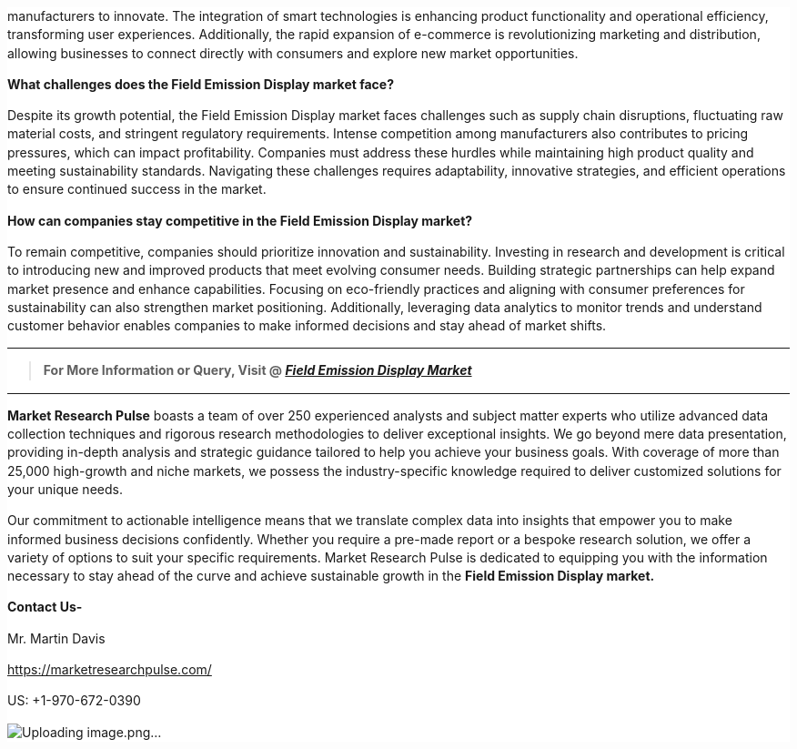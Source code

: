 manufacturers to innovate. The integration of smart technologies is enhancing product functionality and operational efficiency, transforming user experiences. Additionally, the rapid expansion of e-commerce is revolutionizing marketing and distribution, allowing businesses to connect directly with consumers and explore new market opportunities.</p><p><strong>What challenges does the Field Emission Display market face?</strong></p><p>Despite its growth potential, the Field Emission Display market faces challenges such as supply chain disruptions, fluctuating raw material costs, and stringent regulatory requirements. Intense competition among manufacturers also contributes to pricing pressures, which can impact profitability. Companies must address these hurdles while maintaining high product quality and meeting sustainability standards. Navigating these challenges requires adaptability, innovative strategies, and efficient operations to ensure continued success in the market.</p><p><strong>How can companies stay competitive in the Field Emission Display market?</strong></p><p>To remain competitive, companies should prioritize innovation and sustainability. Investing in research and development is critical to introducing new and improved products that meet evolving consumer needs. Building strategic partnerships can help expand market presence and enhance capabilities. Focusing on eco-friendly practices and aligning with consumer preferences for sustainability can also strengthen market positioning. Additionally, leveraging data analytics to monitor trends and understand customer behavior enables companies to make informed decisions and stay ahead of market shifts.</p><hr /><blockquote><p><strong>For More Information or Query, Visit @&nbsp;<em><a href="https://marketresearchpulse.com/report/132598/field-emission-display-market?utm_source=Linkedin&utm_medium=019">Field Emission Display Market</a></em></strong></p></blockquote><hr /><p><strong>Market Research Pulse</strong> boasts a team of over 250 experienced analysts and subject matter experts who utilize advanced data collection techniques and rigorous research methodologies to deliver exceptional insights. We go beyond mere data presentation, providing in-depth analysis and strategic guidance tailored to help you achieve your business goals. With coverage of more than 25,000 high-growth and niche markets, we possess the industry-specific knowledge required to deliver customized solutions for your unique needs.</p><p>Our commitment to actionable intelligence means that we translate complex data into insights that empower you to make informed business decisions confidently. Whether you require a pre-made report or a bespoke research solution, we offer a variety of options to suit your specific requirements. Market Research Pulse is dedicated to equipping you with the information necessary to stay ahead of the curve and achieve sustainable growth in the <strong>Field Emission Display market.</strong></p><p><strong>Contact Us-</strong></p><p>Mr. Martin Davis</p><p>https://marketresearchpulse.com/</p><p>US: +1-970-672-0390</p>
![Uploading image.png…]()
